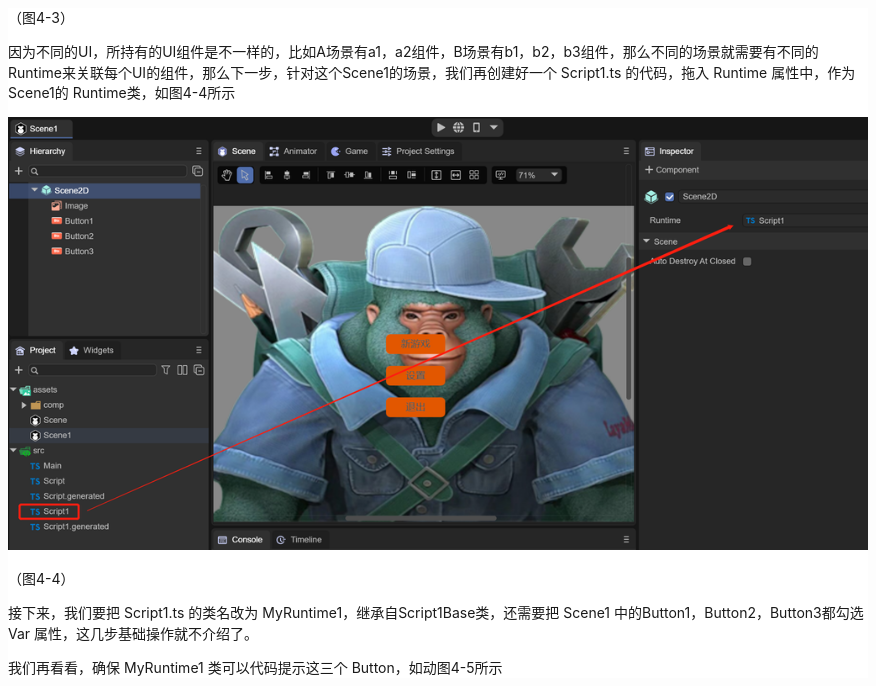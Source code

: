 （图4-3）

因为不同的UI，所持有的UI组件是不一样的，比如A场景有a1，a2组件，B场景有b1，b2，b3组件，那么不同的场景就需要有不同的 Runtime来关联每个UI的组件，那么下一步，针对这个Scene1的场景，我们再创建好一个 Script1.ts 的代码，拖入 Runtime 属性中，作为Scene1的 Runtime类，如图4-4所示

![image-20221229180101587](img/4-4.png)

（图4-4）

接下来，我们要把 Script1.ts 的类名改为 MyRuntime1，继承自Script1Base类，还需要把 Scene1 中的Button1，Button2，Button3都勾选Var 属性，这几步基础操作就不介绍了。

我们再看看，确保 MyRuntime1 类可以代码提示这三个 Button，如动图4-5所示
